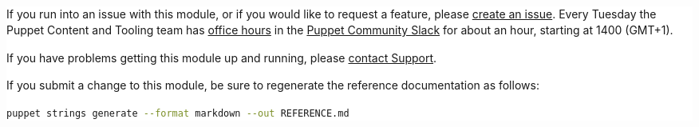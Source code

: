 If you run into an issue with this module, or if you would like to request a feature, please [create an issue](https://github.com/puppetlabs/puppetlabs-accounts/issues).
Every Tuesday the Puppet Content and Tooling team has [office hours](https://www.puppet.com/community/calendar) in the [Puppet Community Slack](http://slack.puppet.com/) for about an hour, starting at 1400 (GMT+1).

If you have problems getting this module up and running, please [contact Support](http://puppetlabs.com/services/customer-support).

If you submit a change to this module, be sure to regenerate the reference documentation as follows:

```bash
puppet strings generate --format markdown --out REFERENCE.md
```
